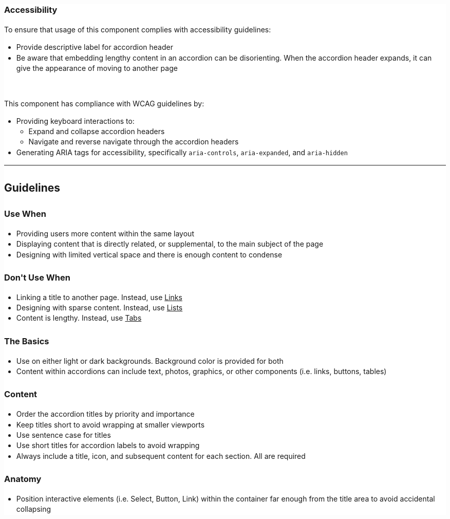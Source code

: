 </cdr-doc-example-code-pair>

### Accessibility

To ensure that usage of this component complies with accessibility guidelines:
- Provide descriptive label for accordion header
- Be aware that embedding lengthy content in an accordion can be disorienting. When the accordion header expands, it can give the appearance of moving to another page

<br />

This component has compliance with WCAG guidelines by:
- Providing keyboard interactions to:
  - Expand and collapse accordion headers
  - Navigate and reverse navigate through the accordion headers
- Generating ARIA tags for accessibility, specifically `aria-controls`, `aria-expanded`, and `aria-hidden`

<hr>

## Guidelines

### Use When

- Providing users more content within the same layout
- Displaying content that is directly related, or supplemental, to the main subject of the page
- Designing with limited vertical space and there is enough content to condense

### Don't Use When

- Linking a title to another page. Instead, use [Links](../links/)
- Designing with sparse content. Instead, use [Lists](../lists/)
- Content is lengthy. Instead, use [Tabs](../tabs/)

### The Basics

- Use on either light or dark backgrounds. Background color is provided for both
- Content within accordions can include text, photos, graphics, or other components (i.e. links, buttons, tables)

### Content

- Order the accordion titles by priority and importance
- Keep titles short to avoid wrapping at smaller viewports
- Use sentence case for titles
- Use short titles for accordion labels to avoid wrapping
- Always include a title, icon, and subsequent content for each section. All are required

### Anatomy

- Position interactive elements (i.e. Select, Button, Link) within the container far enough from the title area to avoid accidental collapsing
